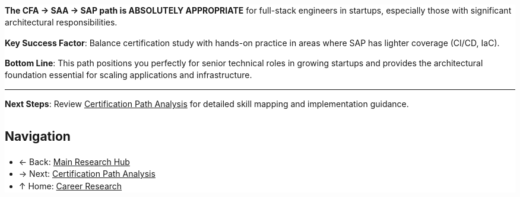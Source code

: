 **The CFA → SAA → SAP path is ABSOLUTELY APPROPRIATE** for full-stack engineers in startups, especially those with significant architectural responsibilities. 

**Key Success Factor**: Balance certification study with hands-on practice in areas where SAP has lighter coverage (CI/CD, IaC).

**Bottom Line**: This path positions you perfectly for senior technical roles in growing startups and provides the architectural foundation essential for scaling applications and infrastructure.

---

**Next Steps**: Review [Certification Path Analysis](./certification-path-analysis.md) for detailed skill mapping and implementation guidance.

## Navigation

- ← Back: [Main Research Hub](./README.md)
- → Next: [Certification Path Analysis](./certification-path-analysis.md)
- ↑ Home: [Career Research](../README.md)